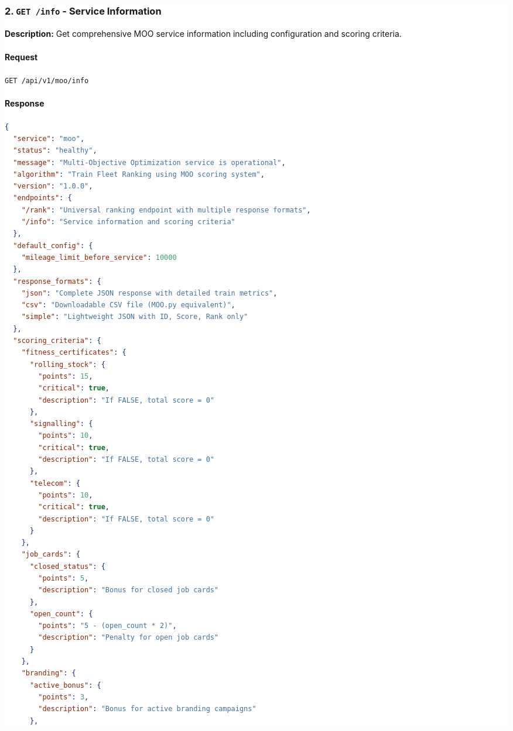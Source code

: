
### 2. **`GET /info`** - Service Information

**Description:** Get comprehensive MOO service information including configuration and scoring criteria.

#### **Request**
```
GET /api/v1/moo/info
```

#### **Response**
```json
{
  "service": "moo",
  "status": "healthy",
  "message": "Multi-Objective Optimization service is operational",
  "algorithm": "Train Fleet Ranking using MOO scoring system",
  "version": "1.0.0",
  "endpoints": {
    "/rank": "Universal ranking endpoint with multiple response formats",
    "/info": "Service information and scoring criteria"
  },
  "default_config": {
    "mileage_limit_before_service": 10000
  },
  "response_formats": {
    "json": "Complete JSON response with detailed train metrics",
    "csv": "Downloadable CSV file (MOO.py equivalent)",
    "simple": "Lightweight JSON with ID, Score, Rank only"
  },
  "scoring_criteria": {
    "fitness_certificates": {
      "rolling_stock": {
        "points": 15,
        "critical": true,
        "description": "If FALSE, total score = 0"
      },
      "signalling": {
        "points": 10,
        "critical": true,
        "description": "If FALSE, total score = 0"
      },
      "telecom": {
        "points": 10,
        "critical": true,
        "description": "If FALSE, total score = 0"
      }
    },
    "job_cards": {
      "closed_status": {
        "points": 5,
        "description": "Bonus for closed job cards"
      },
      "open_count": {
        "points": "5 - (open_count * 2)",
        "description": "Penalty for open job cards"
      }
    },
    "branding": {
      "active_bonus": {
        "points": 3,
        "description": "Bonus for active branding campaigns"
      },
```